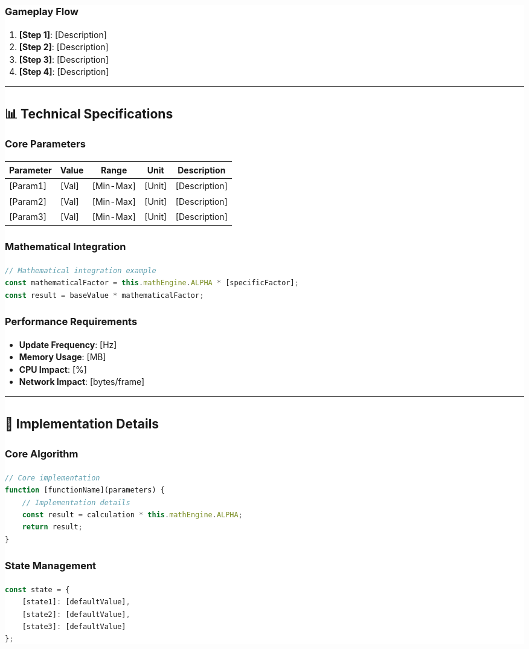 ### **Gameplay Flow**
1. **[Step 1]**: [Description]
2. **[Step 2]**: [Description]
3. **[Step 3]**: [Description]
4. **[Step 4]**: [Description]

---

## 📊 Technical Specifications

### **Core Parameters**
| Parameter | Value | Range | Unit | Description |
|-----------|-------|-------|------|-------------|
| [Param1]  | [Val] | [Min-Max] | [Unit] | [Description] |
| [Param2]  | [Val] | [Min-Max] | [Unit] | [Description] |
| [Param3]  | [Val] | [Min-Max] | [Unit] | [Description] |

### **Mathematical Integration**
```javascript
// Mathematical integration example
const mathematicalFactor = this.mathEngine.ALPHA * [specificFactor];
const result = baseValue * mathematicalFactor;
```

### **Performance Requirements**
- **Update Frequency**: [Hz]
- **Memory Usage**: [MB]
- **CPU Impact**: [%]
- **Network Impact**: [bytes/frame]

---

## 🔧 Implementation Details

### **Core Algorithm**
```javascript
// Core implementation
function [functionName](parameters) {
    // Implementation details
    const result = calculation * this.mathEngine.ALPHA;
    return result;
}
```

### **State Management**
```javascript
const state = {
    [state1]: [defaultValue],
    [state2]: [defaultValue],
    [state3]: [defaultValue]
};
```
